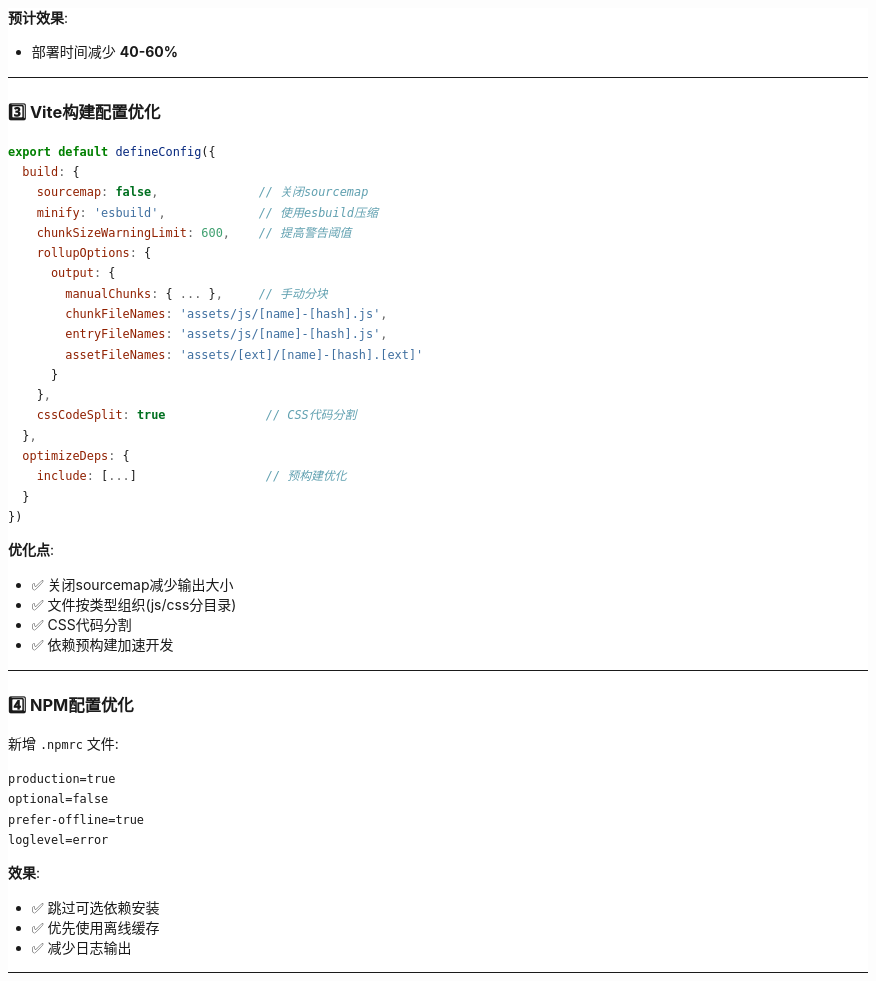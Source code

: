 **预计效果**:
- 部署时间减少 **40-60%**

---

### 3️⃣ **Vite构建配置优化**

```javascript
export default defineConfig({
  build: {
    sourcemap: false,              // 关闭sourcemap
    minify: 'esbuild',             // 使用esbuild压缩
    chunkSizeWarningLimit: 600,    // 提高警告阈值
    rollupOptions: {
      output: {
        manualChunks: { ... },     // 手动分块
        chunkFileNames: 'assets/js/[name]-[hash].js',
        entryFileNames: 'assets/js/[name]-[hash].js',
        assetFileNames: 'assets/[ext]/[name]-[hash].[ext]'
      }
    },
    cssCodeSplit: true              // CSS代码分割
  },
  optimizeDeps: {
    include: [...]                  // 预构建优化
  }
})
```

**优化点**:
- ✅ 关闭sourcemap减少输出大小
- ✅ 文件按类型组织(js/css分目录)
- ✅ CSS代码分割
- ✅ 依赖预构建加速开发

---

### 4️⃣ **NPM配置优化**

新增 `.npmrc` 文件:
```
production=true
optional=false
prefer-offline=true
loglevel=error
```

**效果**:
- ✅ 跳过可选依赖安装
- ✅ 优先使用离线缓存
- ✅ 减少日志输出

---
